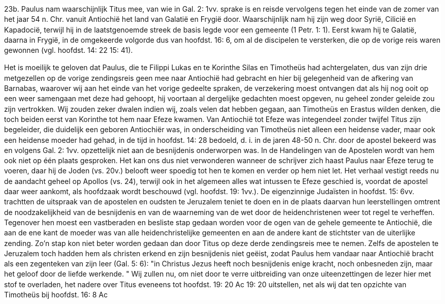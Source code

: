 23b. Paulus nam waarschijnlijk Titus mee, van wie in Gal. 2: 1vv. sprake is en reisde vervolgens tegen het einde van de zomer van het jaar 54 n. Chr. vanuit Antiochië het land van Galatië en Frygië door. Waarschijnlijk nam hij zijn weg door Syrië, Cilicië en Kapadocië, terwijl hij in de laatstgenoemde streek de basis legde voor een gemeente (1 Petr. 1: 1). Eerst kwam hij te Galatië, daarna in Frygië, in de omgekeerde volgorde dus van hoofdst. 16: 6, om al de discipelen te versterken, die op de vorige reis waren gewonnen (vgl. hoofdst. 14: 22 15: 41).

Het is moeilijk te geloven dat Paulus, die te Filippi Lukas en te Korinthe Silas en Timotheüs had achtergelaten, dus van zijn drie metgezellen op de vorige zendingsreis geen mee naar Antiochië had gebracht en hier bij gelegenheid van de afkering van Barnabas, waarover wij aan het einde van het vorige gedeelte spraken, de verzekering moest ontvangen dat als hij nog ooit op een weer samengaan met deze had gehoopt, hij voortaan al dergelijke gedachten moest opgeven, nu geheel zonder geleide zou zijn vertrokken. Wij zouden zeker dwalen indien wij, zoals velen dat hebben gegaan, aan Timotheüs en Erastus wilden denken, die toch beiden eerst van Korinthe tot hem naar Efeze kwamen. Van Antiochië tot Efeze was integendeel zonder twijfel Titus zijn begeleider, die duidelijk een geboren Antiochiër was, in onderscheiding van Timotheüs niet alleen een heidense vader, maar ook een heidense moeder had gehad, in de tijd in hoofdst. 14: 28 bedoeld, d. i. in de jaren 48-50 n. Chr. door de apostel bekeerd was en volgens Gal. 2: 1vv. opzettelijk niet aan de besnijdenis onderworpen was. In de Handelingen van de Apostelen wordt van hem ook niet op één plaats gesproken. Het kan ons dus niet verwonderen wanneer de schrijver zich haast Paulus naar Efeze terug te voeren, daar hij de Joden (vs. 20v.) belooft weer spoedig tot hen te komen en verder op hem niet let. Het verhaal vestigt reeds nu de aandacht geheel op Apollos (vs. 24), terwijl ook in het algemeen alles wat intussen te Efeze geschied is, voordat de apostel daar weer aankomt, als hoofdzaak wordt beschouwd (vgl. hoofdst. 19: 1vv.). De eigenzinnige Judaïsten in hoofdst. 15: 6vv. trachtten de uitspraak van de apostelen en oudsten te Jeruzalem teniet te doen en in de plaats daarvan hun leerstellingen omtrent de noodzakelijkheid van de besnijdenis en van de waarneming van de wet door de heidenchristenen weer tot regel te verheffen. Tegenover hen moest een vastberaden en besliste stap gedaan worden voor de ogen van de gehele gemeente te Antiochië, die aan de ene kant de moeder was van alle heidenchristelijke gemeenten en aan de andere kant de stichtster van de uiterlijke zending. Zo’n stap kon niet beter worden gedaan dan door Titus op deze derde zendingsreis mee te nemen. Zelfs de apostelen te Jeruzalem toch hadden hem als christen erkend en zijn besnijdenis niet geëist, zodat Paulus hem vandaar naar Antiochië bracht als een zegenteken van zijn leer (Gal. 5: 6): "in Christus Jezus heeft noch besnijdenis enige kracht, noch onbesneden zijn, maar het geloof door de liefde werkende. " Wij zullen nu, om niet door te verre uitbreiding van onze uiteenzettingen de lezer hier met stof te overladen, het nadere over Titus eveneens tot hoofdst. 19: 20 Ac 19: 20 uitstellen, net als wij dat ten opzichte van Timotheüs bij hoofdst. 16: 8 Ac
